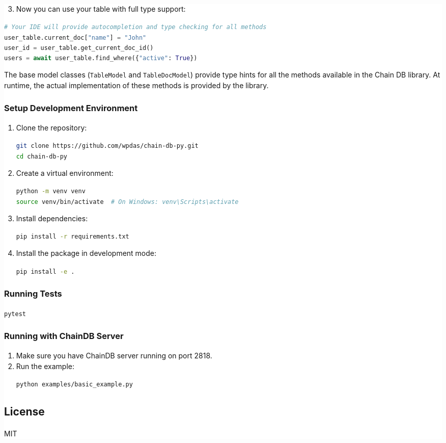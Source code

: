 3. Now you can use your table with full type support:

```python
# Your IDE will provide autocompletion and type checking for all methods
user_table.current_doc["name"] = "John"
user_id = user_table.get_current_doc_id()
users = await user_table.find_where({"active": True})
```

The base model classes (`TableModel` and `TableDocModel`) provide type hints for all the methods available in the Chain DB library. At runtime, the actual implementation of these methods is provided by the library.

### Setup Development Environment

1. Clone the repository:

   ```bash
   git clone https://github.com/wpdas/chain-db-py.git
   cd chain-db-py
   ```

2. Create a virtual environment:

   ```bash
   python -m venv venv
   source venv/bin/activate  # On Windows: venv\Scripts\activate
   ```

3. Install dependencies:

   ```bash
   pip install -r requirements.txt
   ```

4. Install the package in development mode:
   ```bash
   pip install -e .
   ```

### Running Tests

```bash
pytest
```

### Running with ChainDB Server

1. Make sure you have ChainDB server running on port 2818.
2. Run the example:
   ```bash
   python examples/basic_example.py
   ```

## License

MIT

